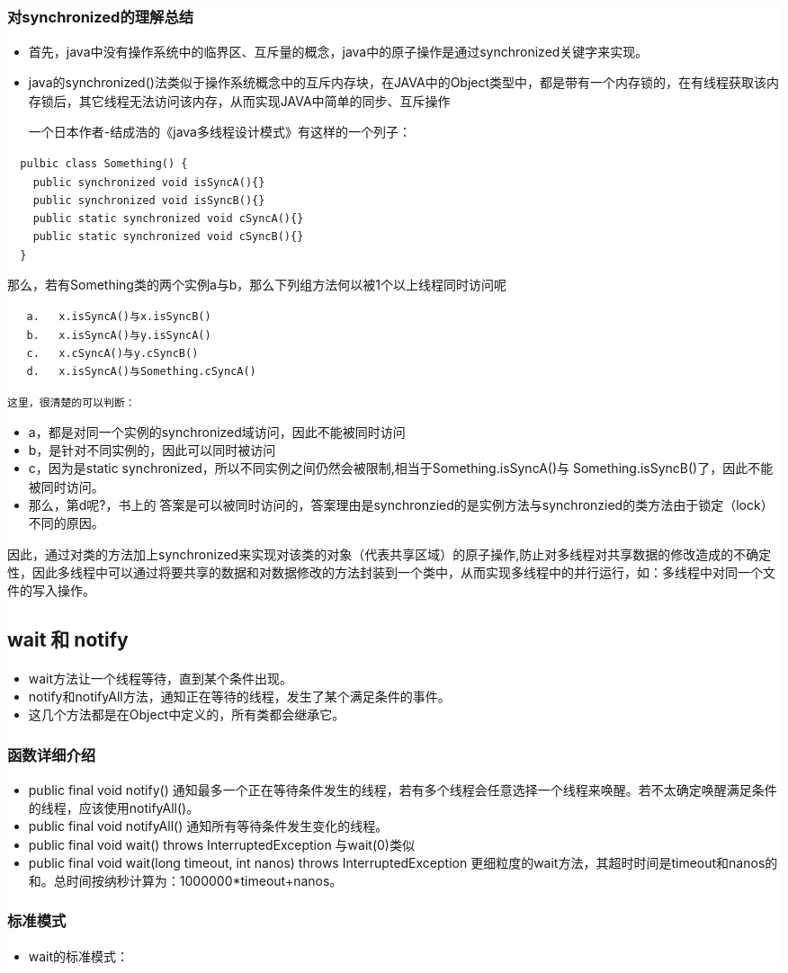 
### 对synchronized的理解总结
* 首先，java中没有操作系统中的临界区、互斥量的概念，java中的原子操作是通过synchronized关键字来实现。
* java的synchronized()法类似于操作系统概念中的互斥内存块，在JAVA中的Object类型中，都是带有一个内存锁的，在有线程获取该内存锁后，其它线程无法访问该内存，从而实现JAVA中简单的同步、互斥操作

  一个日本作者-结成浩的《java多线程设计模式》有这样的一个列子：
  

```
  pulbic class Something() {
  	public synchronized void isSyncA(){}
  	public synchronized void isSyncB(){}
  	public static synchronized void cSyncA(){}
  	public static synchronized void cSyncB(){}
  }
```

   那么，若有Something类的两个实例a与b，那么下列组方法何以被1个以上线程同时访问呢

```
   a.   x.isSyncA()与x.isSyncB()
   b.   x.isSyncA()与y.isSyncA()
   c.   x.cSyncA()与y.cSyncB()
   d.   x.isSyncA()与Something.cSyncA()
```

    这里，很清楚的可以判断：
   * a，都是对同一个实例的synchronized域访问，因此不能被同时访问
   * b，是针对不同实例的，因此可以同时被访问
   * c，因为是static synchronized，所以不同实例之间仍然会被限制,相当于Something.isSyncA()与   Something.isSyncB()了，因此不能被同时访问。
   * 那么，第d呢?，书上的 答案是可以被同时访问的，答案理由是synchronzied的是实例方法与synchronzied的类方法由于锁定（lock）不同的原因。

因此，通过对类的方法加上synchronized来实现对该类的对象（代表共享区域）的原子操作,防止对多线程对共享数据的修改造成的不确定性，因此多线程中可以通过将要共享的数据和对数据修改的方法封装到一个类中，从而实现多线程中的并行运行，如：多线程中对同一个文件的写入操作。



## wait 和 notify
* wait方法让一个线程等待，直到某个条件出现。
* notify和notifyAll方法，通知正在等待的线程，发生了某个满足条件的事件。
* 这几个方法都是在Object中定义的，所有类都会继承它。

### 函数详细介绍
* public final void notify()
	通知最多一个正在等待条件发生的线程，若有多个线程会任意选择一个线程来唤醒。若不太确定唤醒满足条件的线程，应该使用notifyAll()。
* public final void notifyAll()
	通知所有等待条件发生变化的线程。
* public final void wait() throws InterruptedException
	与wait(0)类似
* public final void wait(long timeout, int nanos) throws InterruptedException
	更细粒度的wait方法，其超时时间是timeout和nanos的和。总时间按纳秒计算为：1000000*timeout+nanos。

### 标准模式
* wait的标准模式：
